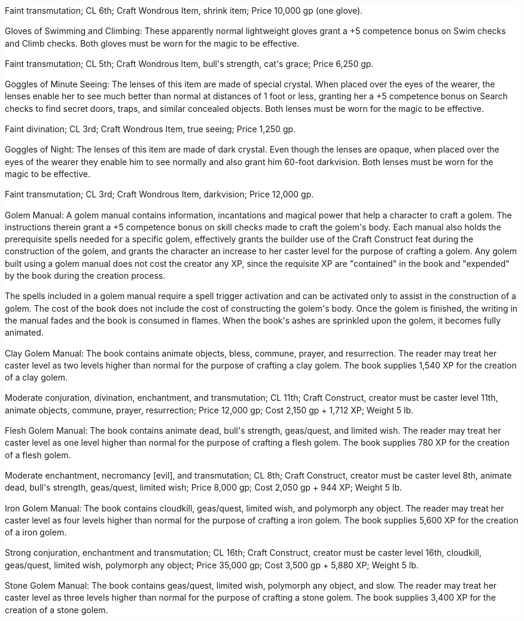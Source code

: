 Faint transmutation; CL 6th; Craft Wondrous Item, shrink item; Price 10,000 gp (one glove).

Gloves of Swimming and Climbing: These apparently normal lightweight gloves grant a +5 competence bonus on Swim checks and Climb checks. Both gloves must be worn for the magic to be effective.

Faint transmutation; CL 5th; Craft Wondrous Item, bull's strength, cat's grace; Price 6,250 gp.

Goggles of Minute Seeing: The lenses of this item are made of special crystal. When placed over the eyes of the wearer, the lenses enable her to see much better than normal at distances of 1 foot or less, granting her a +5 competence bonus on Search checks to find secret doors, traps, and similar concealed objects. Both lenses must be worn for the magic to be effective.

Faint divination; CL 3rd; Craft Wondrous Item, true seeing; Price 1,250 gp.

Goggles of Night: The lenses of this item are made of dark crystal. Even though the lenses are opaque, when placed over the eyes of the wearer they enable him to see normally and also grant him 60-foot darkvision. Both lenses must be worn for the magic to be effective.

Faint transmutation; CL 3rd; Craft Wondrous Item, darkvision; Price 12,000 gp.

Golem Manual: A golem manual contains information, incantations and magical power that help a character to craft a golem. The instructions therein grant a +5 competence bonus on skill checks made to craft the golem's body. Each manual also holds the prerequisite spells needed for a specific golem, effectively grants the builder use of the Craft Construct feat during the construction of the golem, and grants the character an increase to her caster level for the purpose of crafting a golem. Any golem built using a golem manual does not cost the creator any XP, since the requisite XP are "contained" in the book and "expended" by the book during the creation process.

The spells included in a golem manual require a spell trigger activation and can be activated only to assist in the construction of a golem. The cost of the book does not include the cost of constructing the golem's body. Once the golem is finished, the writing in the manual fades and the book is consumed in flames. When the book's ashes are sprinkled upon the golem, it becomes fully animated.

Clay Golem Manual: The book contains animate objects, bless, commune, prayer, and resurrection. The reader may treat her caster level as two levels higher than normal for the purpose of crafting a clay golem. The book supplies 1,540 XP for the creation of a clay golem.

Moderate conjuration, divination, enchantment, and transmutation; CL 11th; Craft Construct, creator must be caster level 11th, animate objects, commune, prayer, resurrection; Price 12,000 gp; Cost 2,150 gp + 1,712 XP; Weight 5 lb.

Flesh Golem Manual: The book contains animate dead, bull's strength, geas/quest, and limited wish. The reader may treat her caster level as one level higher than normal for the purpose of crafting a flesh golem. The book supplies 780 XP for the creation of a flesh golem.

Moderate enchantment, necromancy [evil], and transmutation; CL 8th; Craft Construct, creator must be caster level 8th, animate dead, bull's strength, geas/quest, limited wish; Price 8,000 gp; Cost 2,050 gp + 944 XP; Weight 5 lb.

Iron Golem Manual: The book contains cloudkill, geas/quest, limited wish, and polymorph any object. The reader may treat her caster level as four levels higher than normal for the purpose of crafting a iron golem. The book supplies 5,600 XP for the creation of a iron golem.

Strong conjuration, enchantment and transmutation; CL 16th; Craft Construct, creator must be caster level 16th, cloudkill, geas/quest, limited wish, polymorph any object; Price 35,000 gp; Cost 3,500 gp + 5,880 XP; Weight 5 lb.

Stone Golem Manual: The book contains geas/quest, limited wish, polymorph any object, and slow. The reader may treat her caster level as three levels higher than normal for the purpose of crafting a stone golem. The book supplies 3,400 XP for the creation of a stone golem.
